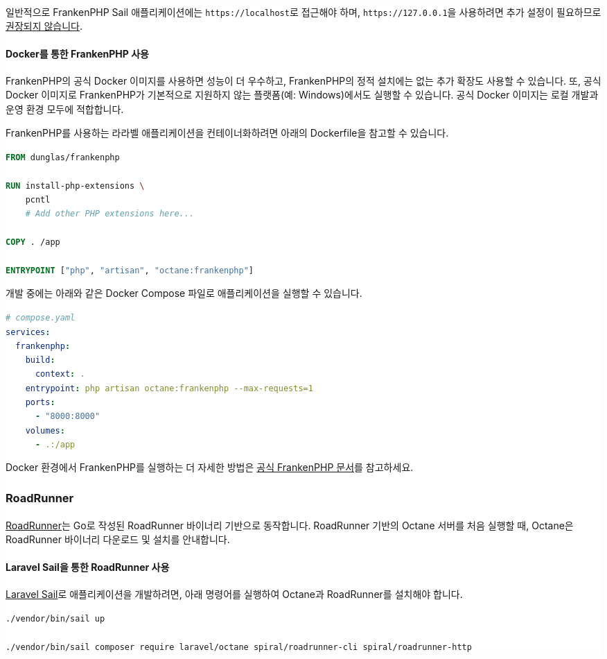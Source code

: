 일반적으로 FrankenPHP Sail 애플리케이션에는 `https://localhost`로 접근해야 하며, `https://127.0.0.1`을 사용하려면 추가 설정이 필요하므로 [권장되지 않습니다](https://frankenphp.dev/docs/known-issues/#using-https127001-with-docker).

<a name="frankenphp-via-docker"></a>
#### Docker를 통한 FrankenPHP 사용

FrankenPHP의 공식 Docker 이미지를 사용하면 성능이 더 우수하고, FrankenPHP의 정적 설치에는 없는 추가 확장도 사용할 수 있습니다. 또, 공식 Docker 이미지로 FrankenPHP가 기본적으로 지원하지 않는 플랫폼(예: Windows)에서도 실행할 수 있습니다. 공식 Docker 이미지는 로컬 개발과 운영 환경 모두에 적합합니다.

FrankenPHP를 사용하는 라라벨 애플리케이션을 컨테이너화하려면 아래의 Dockerfile을 참고할 수 있습니다.

```dockerfile
FROM dunglas/frankenphp

RUN install-php-extensions \
    pcntl
    # Add other PHP extensions here...

COPY . /app

ENTRYPOINT ["php", "artisan", "octane:frankenphp"]
```

개발 중에는 아래와 같은 Docker Compose 파일로 애플리케이션을 실행할 수 있습니다.

```yaml
# compose.yaml
services:
  frankenphp:
    build:
      context: .
    entrypoint: php artisan octane:frankenphp --max-requests=1
    ports:
      - "8000:8000"
    volumes:
      - .:/app
```

Docker 환경에서 FrankenPHP를 실행하는 더 자세한 방법은 [공식 FrankenPHP 문서](https://frankenphp.dev/docs/docker/)를 참고하세요.

<a name="roadrunner"></a>
### RoadRunner

[RoadRunner](https://roadrunner.dev)는 Go로 작성된 RoadRunner 바이너리 기반으로 동작합니다. RoadRunner 기반의 Octane 서버를 처음 실행할 때, Octane은 RoadRunner 바이너리 다운로드 및 설치를 안내합니다.

<a name="roadrunner-via-laravel-sail"></a>
#### Laravel Sail을 통한 RoadRunner 사용

[Laravel Sail](/docs/10.x/sail)로 애플리케이션을 개발하려면, 아래 명령어를 실행하여 Octane과 RoadRunner를 설치해야 합니다.

```shell
./vendor/bin/sail up

./vendor/bin/sail composer require laravel/octane spiral/roadrunner-cli spiral/roadrunner-http 
```
